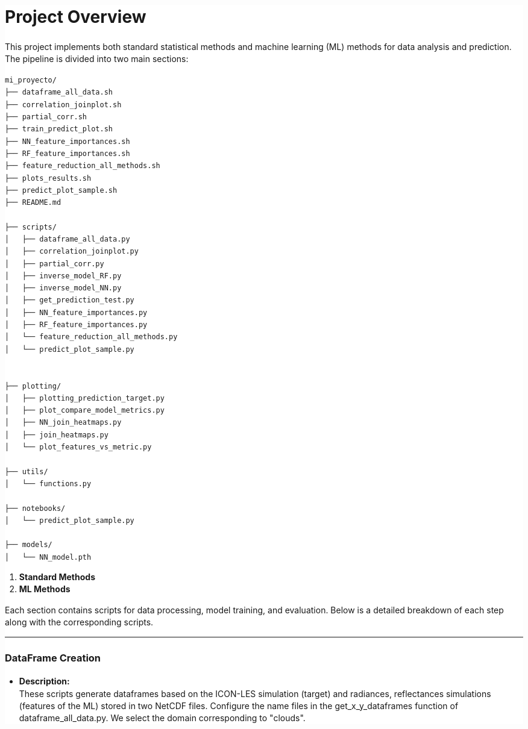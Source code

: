 
# Project Overview

This project implements both standard statistical methods and machine learning (ML) methods for data analysis and prediction. The pipeline is divided into two main sections:

    mi_proyecto/
    ├── dataframe_all_data.sh              
    ├── correlation_joinplot.sh                  
    ├── partial_corr.sh                  
    ├── train_predict_plot.sh              
    ├── NN_feature_importances.sh              
    ├── RF_feature_importances.sh              
    ├── feature_reduction_all_methods.sh              
    ├── plots_results.sh              
    ├── predict_plot_sample.sh              
    ├── README.md               
    
    ├── scripts/               
    │   ├── dataframe_all_data.py
    │   ├── correlation_joinplot.py
    │   ├── partial_corr.py
    │   ├── inverse_model_RF.py
    │   ├── inverse_model_NN.py
    │   ├── get_prediction_test.py
    │   ├── NN_feature_importances.py
    │   ├── RF_feature_importances.py
    │   └── feature_reduction_all_methods.py
    │   └── predict_plot_sample.py
    
    
    ├── plotting/               
    │   ├── plotting_prediction_target.py
    │   ├── plot_compare_model_metrics.py
    │   ├── NN_join_heatmaps.py
    │   ├── join_heatmaps.py
    │   └── plot_features_vs_metric.py
    
    ├── utils/                  
    │   └── functions.py

    ├── notebooks/               
    │   └── predict_plot_sample.py

    ├── models/                 
    │   └── NN_model.pth


1. **Standard Methods**
2. **ML Methods**

Each section contains scripts for data processing, model training, and evaluation. Below is a detailed breakdown of each step along with the corresponding scripts.

---
### DataFrame Creation
- **Description:**  
  These scripts generate dataframes based on the ICON-LES simulation (target) and radiances, reflectances simulations (features of the ML) stored in two NetCDF files. Configure the name files in the get_x_y_dataframes function of dataframe_all_data.py. We select the domain corresponding to "clouds".
